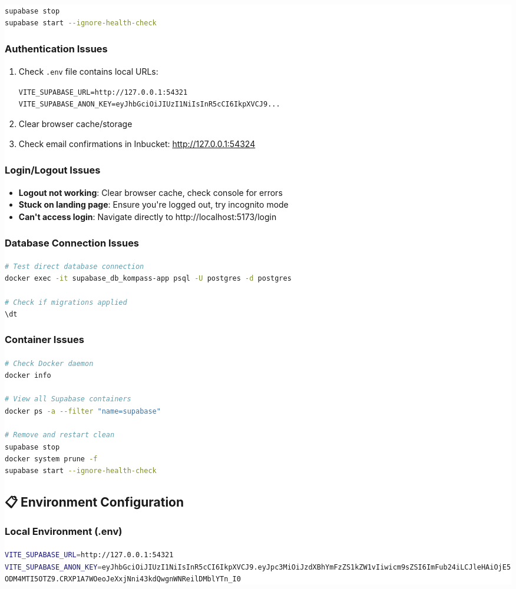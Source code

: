```bash
supabase stop
supabase start --ignore-health-check
```

### Authentication Issues

1. Check `.env` file contains local URLs:

   ```
   VITE_SUPABASE_URL=http://127.0.0.1:54321
   VITE_SUPABASE_ANON_KEY=eyJhbGciOiJIUzI1NiIsInR5cCI6IkpXVCJ9...
   ```

2. Clear browser cache/storage
3. Check email confirmations in Inbucket: http://127.0.0.1:54324

### Login/Logout Issues

- **Logout not working**: Clear browser cache, check console for errors
- **Stuck on landing page**: Ensure you're logged out, try incognito mode
- **Can't access login**: Navigate directly to http://localhost:5173/login

### Database Connection Issues

```bash
# Test direct database connection
docker exec -it supabase_db_kompass-app psql -U postgres -d postgres

# Check if migrations applied
\dt
```

### Container Issues

```bash
# Check Docker daemon
docker info

# View all Supabase containers
docker ps -a --filter "name=supabase"

# Remove and restart clean
supabase stop
docker system prune -f
supabase start --ignore-health-check
```

## 📋 Environment Configuration

### Local Environment (.env)

```bash
VITE_SUPABASE_URL=http://127.0.0.1:54321
VITE_SUPABASE_ANON_KEY=eyJhbGciOiJIUzI1NiIsInR5cCI6IkpXVCJ9.eyJpc3MiOiJzdXBhYmFzZS1kZW1vIiwicm9sZSI6ImFub24iLCJleHAiOjE5ODM4MTI5OTZ9.CRXP1A7WOeoJeXxjNni43kdQwgnWNReilDMblYTn_I0
```
